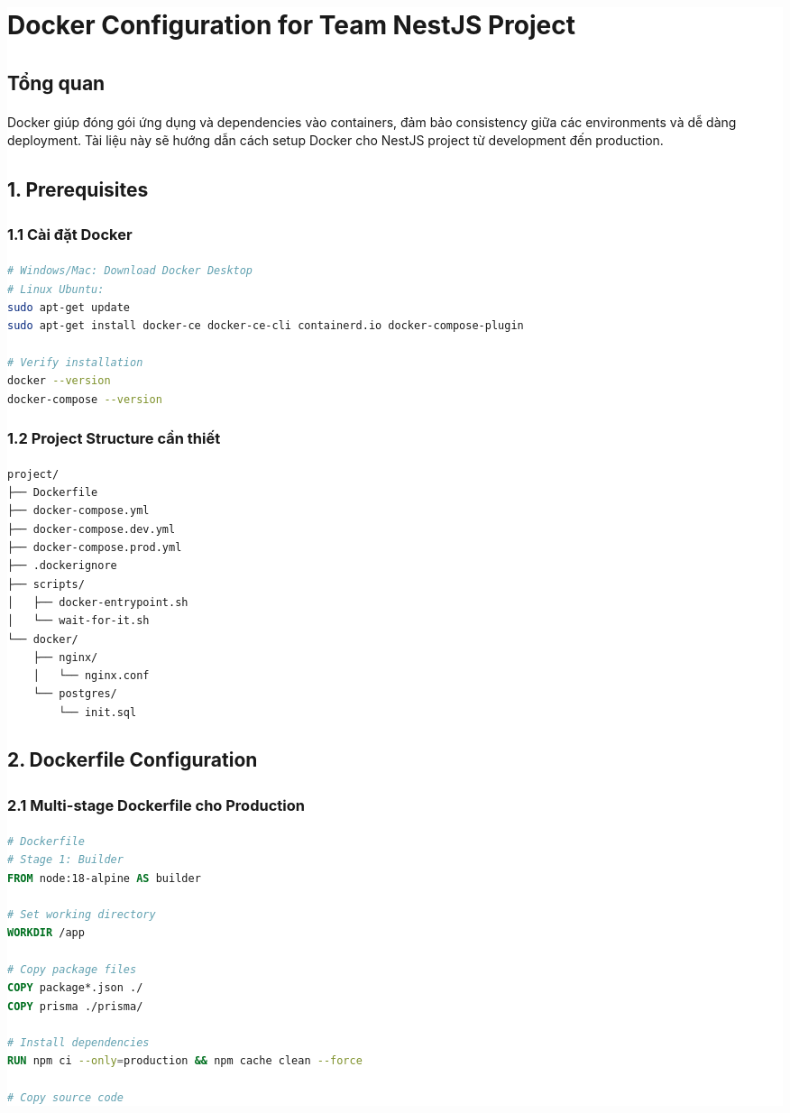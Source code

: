 # Docker Configuration for Team NestJS Project

## Tổng quan

Docker giúp đóng gói ứng dụng và dependencies vào containers, đảm bảo consistency giữa các environments và dễ dàng deployment. Tài liệu này sẽ hướng dẫn cách setup Docker cho NestJS project từ development đến production.

## 1. Prerequisites

### 1.1 Cài đặt Docker

```bash
# Windows/Mac: Download Docker Desktop
# Linux Ubuntu:
sudo apt-get update
sudo apt-get install docker-ce docker-ce-cli containerd.io docker-compose-plugin

# Verify installation
docker --version
docker-compose --version
```

### 1.2 Project Structure cần thiết

```
project/
├── Dockerfile
├── docker-compose.yml
├── docker-compose.dev.yml
├── docker-compose.prod.yml
├── .dockerignore
├── scripts/
│   ├── docker-entrypoint.sh
│   └── wait-for-it.sh
└── docker/
    ├── nginx/
    │   └── nginx.conf
    └── postgres/
        └── init.sql
```

## 2. Dockerfile Configuration

### 2.1 Multi-stage Dockerfile cho Production

```dockerfile
# Dockerfile
# Stage 1: Builder
FROM node:18-alpine AS builder

# Set working directory
WORKDIR /app

# Copy package files
COPY package*.json ./
COPY prisma ./prisma/

# Install dependencies
RUN npm ci --only=production && npm cache clean --force

# Copy source code
```